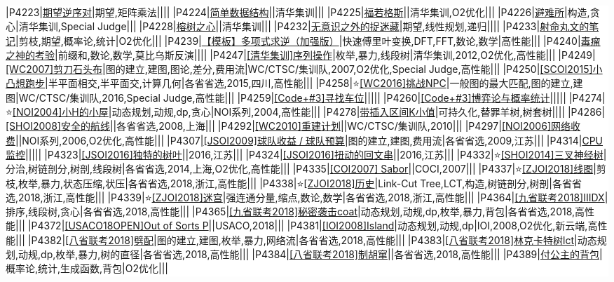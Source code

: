 |P4223|[期望逆序对](https://www.luogu.org/problemnew/show/P4223)|期望,矩阵乘法||||
|P4224|[简单数据结构](https://www.luogu.org/problemnew/show/P4224)||清华集训|||
|P4225|[福若格斯](https://www.luogu.org/problemnew/show/P4225)||清华集训,O2优化|||
|P4226|[避难所](https://www.luogu.org/problemnew/show/P4226)|构造,贪心|清华集训,Special Judge|||
|P4228|[榕树之心](https://www.luogu.org/problemnew/show/P4228)||清华集训|||
|P4232|[无意识之外的捉迷藏](https://www.luogu.org/problemnew/show/P4232)|期望,线性规划,递归||||
|P4233|[射命丸文的笔记](https://www.luogu.org/problemnew/show/P4233)|剪枝,期望,概率论,统计|O2优化|||
|P4239|[【模板】多项式求逆（加强版）](https://www.luogu.org/problemnew/show/P4239)|快速傅里叶变换,DFT,FFT,数论,数学|高性能|||
|P4240|[毒瘤之神的考验](https://www.luogu.org/problemnew/show/P4240)|前缀和,数论,数学,莫比乌斯反演||||
|P4247|[[清华集训]序列操作](https://www.luogu.org/problemnew/show/P4247)|枚举,暴力,线段树|清华集训,2012,O2优化,高性能|||
|P4249|[[WC2007]剪刀石头布](https://www.luogu.org/problemnew/show/P4249)|图的建立,建图,图论,差分,费用流|WC/CTSC/集训队,2007,O2优化,Special Judge,高性能|||
|P4250|[[SCOI2015]小凸想跑步](https://www.luogu.org/problemnew/show/P4250)|半平面相交,半平面交,计算几何|各省省选,2015,四川,高性能|||
|P4258|⭐️[[WC2016]挑战NPC](https://www.luogu.org/problemnew/show/P4258)|一般图的最大匹配,图的建立,建图|WC/CTSC/集训队,2016,Special Judge,高性能|||
|P4259|[[Code+#3]寻找车位](https://www.luogu.org/problemnew/show/P4259)|||||
|P4260|[[Code+#3]博弈论与概率统计](https://www.luogu.org/problemnew/show/P4260)|||||
|P4274|⭐️[[NOI2004]小H的小屋](https://www.luogu.org/problemnew/show/P4274)|动态规划,动规,dp,贪心|NOI系列,2004,高性能|||
|P4278|[带插入区间K小值](https://www.luogu.org/problemnew/show/P4278)|可持久化,替罪羊树,树套树||||
|P4286|[[SHOI2008]安全的航线](https://www.luogu.org/problemnew/show/P4286)||各省省选,2008,上海|||
|P4292|[[WC2010]重建计划](https://www.luogu.org/problemnew/show/P4292)||WC/CTSC/集训队,2010|||
|P4297|[[NOI2006]网络收费](https://www.luogu.org/problemnew/show/P4297)||NOI系列,2006,O2优化,高性能|||
|P4307|[[JSOI2009]球队收益 / 球队预算](https://www.luogu.org/problemnew/show/P4307)|图的建立,建图,费用流|各省省选,2009,江苏|||
|P4314|[CPU监控](https://www.luogu.org/problemnew/show/P4314)|||||
|P4323|[[JSOI2016]独特的树叶](https://www.luogu.org/problemnew/show/P4323)||2016,江苏|||
|P4324|[[JSOI2016]扭动的回文串](https://www.luogu.org/problemnew/show/P4324)||2016,江苏|||
|P4332|⭐️[[SHOI2014]三叉神经树](https://www.luogu.org/problemnew/show/P4332)|分治,树链剖分,树剖,线段树|各省省选,2014,上海,O2优化,高性能|||
|P4335|[[COI2007] Sabor](https://www.luogu.org/problemnew/show/P4335)||COCI,2007|||
|P4337|⭐️[[ZJOI2018]线图](https://www.luogu.org/problemnew/show/P4337)|剪枝,枚举,暴力,状态压缩,状压|各省省选,2018,浙江,高性能|||
|P4338|⭐️[[ZJOI2018]历史](https://www.luogu.org/problemnew/show/P4338)|Link-Cut Tree,LCT,构造,树链剖分,树剖|各省省选,2018,浙江,高性能|||
|P4339|⭐️[[ZJOI2018]迷宫](https://www.luogu.org/problemnew/show/P4339)|强连通分量,缩点,数论,数学|各省省选,2018,浙江,高性能|||
|P4364|[[九省联考2018]IIIDX](https://www.luogu.org/problemnew/show/P4364)|排序,线段树,贪心|各省省选,2018,高性能|||
|P4365|[[九省联考2018]秘密袭击coat](https://www.luogu.org/problemnew/show/P4365)|动态规划,动规,dp,枚举,暴力,背包|各省省选,2018,高性能|||
|P4372|[[USACO18OPEN]Out of Sorts P](https://www.luogu.org/problemnew/show/P4372)||USACO,2018|||
|P4381|[[IOI2008]Island](https://www.luogu.org/problemnew/show/P4381)|动态规划,动规,dp|IOI,2008,O2优化,新云端,高性能|||
|P4382|[[八省联考2018]劈配](https://www.luogu.org/problemnew/show/P4382)|图的建立,建图,枚举,暴力,网络流|各省省选,2018,高性能|||
|P4383|[[八省联考2018]林克卡特树lct](https://www.luogu.org/problemnew/show/P4383)|动态规划,动规,dp,枚举,暴力,树的直径|各省省选,2018,高性能|||
|P4384|[[八省联考2018]制胡窜](https://www.luogu.org/problemnew/show/P4384)||各省省选,2018,高性能|||
|P4389|[付公主的背包](https://www.luogu.org/problemnew/show/P4389)|概率论,统计,生成函数,背包|O2优化|||